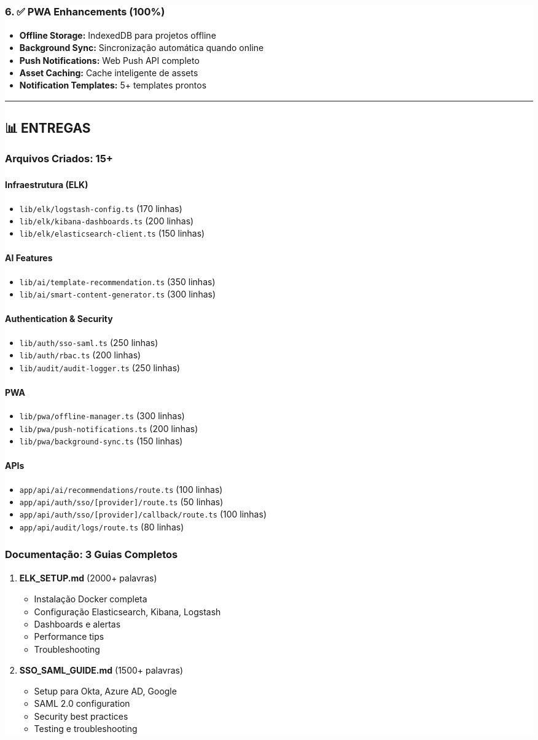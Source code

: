 ### 6. ✅ PWA Enhancements (100%)
- **Offline Storage:** IndexedDB para projetos offline
- **Background Sync:** Sincronização automática quando online
- **Push Notifications:** Web Push API completo
- **Asset Caching:** Cache inteligente de assets
- **Notification Templates:** 5+ templates prontos

---

## 📊 ENTREGAS

### Arquivos Criados: 15+

#### Infraestrutura (ELK)
- `lib/elk/logstash-config.ts` (170 linhas)
- `lib/elk/kibana-dashboards.ts` (200 linhas)
- `lib/elk/elasticsearch-client.ts` (150 linhas)

#### AI Features
- `lib/ai/template-recommendation.ts` (350 linhas)
- `lib/ai/smart-content-generator.ts` (300 linhas)

#### Authentication & Security
- `lib/auth/sso-saml.ts` (250 linhas)
- `lib/auth/rbac.ts` (200 linhas)
- `lib/audit/audit-logger.ts` (250 linhas)

#### PWA
- `lib/pwa/offline-manager.ts` (300 linhas)
- `lib/pwa/push-notifications.ts` (200 linhas)
- `lib/pwa/background-sync.ts` (150 linhas)

#### APIs
- `app/api/ai/recommendations/route.ts` (100 linhas)
- `app/api/auth/sso/[provider]/route.ts` (50 linhas)
- `app/api/auth/sso/[provider]/callback/route.ts` (100 linhas)
- `app/api/audit/logs/route.ts` (80 linhas)

### Documentação: 3 Guias Completos

1. **ELK_SETUP.md** (2000+ palavras)
   - Instalação Docker completa
   - Configuração Elasticsearch, Kibana, Logstash
   - Dashboards e alertas
   - Performance tips
   - Troubleshooting

2. **SSO_SAML_GUIDE.md** (1500+ palavras)
   - Setup para Okta, Azure AD, Google
   - SAML 2.0 configuration
   - Security best practices
   - Testing e troubleshooting
